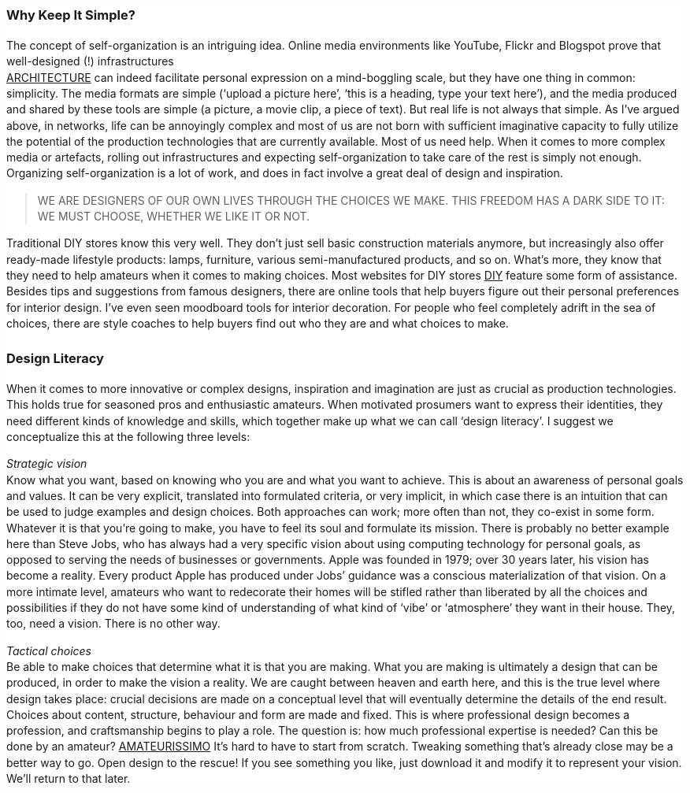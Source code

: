### Why Keep It Simple?

The concept of self-organization is an intriguing idea. Online media environments like YouTube, Flickr and Blogspot prove that well-designed \(!\) infrastructures  
[ARCHITECTURE](http://opendesignnow.org/index.php/tag/architecture/index.html) can indeed facilitate personal expression on a mind-boggling scale, but they have one thing in common: simplicity. The media formats are simple \(‘upload a picture here’, ‘this is a heading, type your text here’\), and the media produced and shared by these tools are simple \(a picture, a movie clip, a piece of text\). But real life is not always that simple. As I’ve argued above, in networks, life can be annoyingly complex and most of us are not born with sufficient imaginative capacity to fully utilize the potential of the production technologies that are currently available. Most of us need help. When it comes to more complex media or artefacts, rolling out infrastructures and expecting self-organization to take care of the rest is simply not enough. Organizing self-organization is a lot of work, and does in fact involve a great deal of design and inspiration.

> WE ARE DESIGNERS OF OUR OWN LIVES THROUGH THE CHOICES WE MAKE. THIS FREEDOM HAS A DARK SIDE TO IT: WE MUST CHOOSE, WHETHER WE LIKE IT OR NOT.

Traditional DIY stores know this very well. They don’t just sell basic construction materials anymore, but increasingly also offer ready-made lifestyle products: lamps, furniture, various semi-manufactured products, and so on. What’s more, they know that they need to help amateurs when it comes to making choices. Most websites for DIY stores [DIY](http://opendesignnow.org/index.php/tag/diy/index.html) feature some form of assistance. Besides tips and suggestions from famous designers, there are online tools that help buyers figure out their personal preferences for interior design. I’ve even seen moodboard tools for interior decoration. For people who feel completely adrift in the sea of choices, there are style coaches to help buyers find out who they are and what choices to make.

### Design Literacy

When it comes to more innovative or complex designs, inspiration and imagination are just as crucial as production technologies. This holds true for seasoned pros and enthusiastic amateurs. When motivated prosumers want to express their identities, they need different kinds of knowledge and skills, which together make up what we can call ‘design literacy’. I suggest we conceptualize this at the following three levels:

_Strategic vision_  
Know what you want, based on knowing who you are and what you want to achieve. This is about an awareness of personal goals and values. It can be very explicit, translated into formulated criteria, or very implicit, in which case there is an intuition that can be used to judge examples and design choices. Both approaches can work; more often than not, they co-exist in some form. Whatever it is that you’re going to make, you have to feel its soul and formulate its mission. There is probably no better example here than Steve Jobs, who has always had a very specific vision about using computing technology for personal goals, as opposed to serving the needs of businesses or governments. Apple was founded in 1979; over 30 years later, his vision has become a reality. Every product Apple has produced under Jobs’ guidance was a conscious materialization of that vision. On a more intimate level, amateurs who want to redecorate their homes will be stifled rather than liberated by all the choices and possibilities if they do not have some kind of understanding of what kind of ‘vibe’ or ‘atmosphere’ they want in their house. They, too, need a vision. There is no other way.

_Tactical choices_  
Be able to make choices that determine what it is that you are making. What you are making is ultimately a design that can be produced, in order to make the vision a reality. We are caught between heaven and earth here, and this is the true level where design takes place: crucial decisions are made on a conceptual level that will eventually determine the details of the end result. Choices about content, structure, behaviour and form are made and fixed. This is where professional design becomes a profession, and craftsmanship begins to play a role. The question is: how much professional expertise is needed? Can this be done by an amateur? [AMATEURISSIMO](http://opendesignnow.org/index.php/tag/amateurissimo.1.html) It’s hard to have to start from scratch. Tweaking something that’s already close may be a better way to go. Open design to the rescue! If you see something you like, just download it and modify it to represent your vision. We’ll return to that later.
